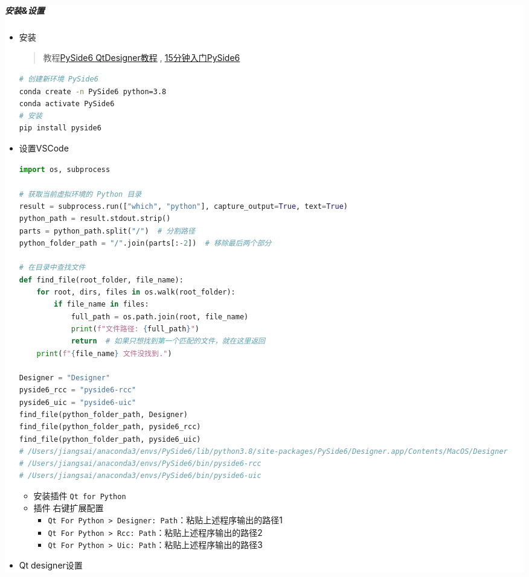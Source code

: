 ##### 安装&设置

* 安装

  >教程[PySide6 QtDesigner教程](https://www.bilibili.com/video/BV1Wa41127fk) , [15分钟入门PySide6](https://www.bilibili.com/video/BV18F411W7y2)

  ```bash
  # 创建新环境 PySide6
  conda create -n PySide6 python=3.8
  conda activate PySide6
  # 安装
  pip install pyside6
  ```

* 设置VSCode

  ```python
  import os, subprocess
  
  # 获取当前虚拟环境的 Python 目录
  result = subprocess.run(["which", "python"], capture_output=True, text=True)
  python_path = result.stdout.strip()
  parts = python_path.split("/")  # 分割路径
  python_folder_path = "/".join(parts[:-2])  # 移除最后两个部分
  
  # 在目录中查找文件
  def find_file(root_folder, file_name):
      for root, dirs, files in os.walk(root_folder):
          if file_name in files:
              full_path = os.path.join(root, file_name)
              print(f"文件路径: {full_path}")
              return  # 如果只想找到第一个匹配的文件，就在这里返回
      print(f"{file_name} 文件没找到.")
  
  Designer = "Designer"
  pyside6_rcc = "pyside6-rcc"
  pyside6_uic = "pyside6-uic"
  find_file(python_folder_path, Designer)
  find_file(python_folder_path, pyside6_rcc)
  find_file(python_folder_path, pyside6_uic)
  # /Users/jiangsai/anaconda3/envs/PySide6/lib/python3.8/site-packages/PySide6/Designer.app/Contents/MacOS/Designer
  # /Users/jiangsai/anaconda3/envs/PySide6/bin/pyside6-rcc
  # /Users/jiangsai/anaconda3/envs/PySide6/bin/pyside6-uic
  ```

  * 安装插件 `Qt for Python`
  * 插件 右键扩展配置
    * `Qt For Python > Designer: Path`：粘贴上述程序输出的路径1
    * `Qt For Python > Rcc: Path`：粘贴上述程序输出的路径2
    * `Qt For Python > Uic: Path`：粘贴上述程序输出的路径3
  
* Qt designer设置
